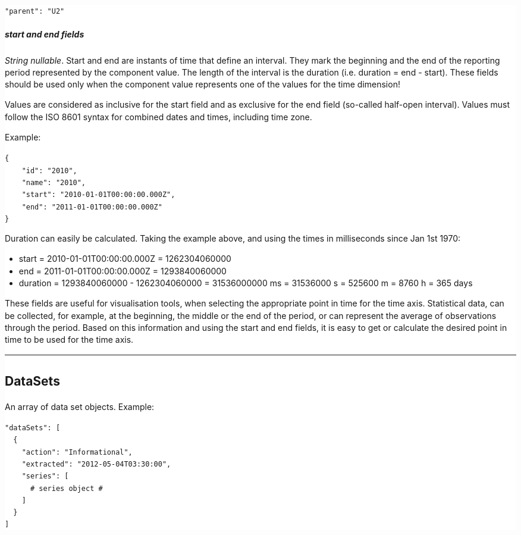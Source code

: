     "parent": "U2"

##### start and end fields

*String* *nullable*. Start and end are instants of time that define an interval.
They mark the beginning and the end of the reporting period represented by the component value.
The length of the interval is the duration (i.e. duration = end - start).
These fields should be used only when the component value represents one of the values for the time dimension!

Values are considered as inclusive for the start field and as exclusive for the end field
(so-called half-open interval). Values must follow the ISO 8601 syntax for combined dates and times,
including time zone.

Example:

    {
        "id": "2010",
        "name": "2010",
        "start": "2010-01-01T00:00:00.000Z",
        "end": "2011-01-01T00:00:00.000Z"
    }

Duration can easily be calculated. Taking the example above, and using the times in milliseconds since Jan 1st 1970:
- start = 2010-01-01T00:00:00.000Z = 1262304060000
- end = 2011-01-01T00:00:00.000Z = 1293840060000
- duration = 1293840060000 - 1262304060000 = 31536000000 ms = 31536000 s = 525600 m = 8760 h = 365 days

These fields are useful for visualisation tools, when selecting the appropriate point in time for the time axis.
Statistical data, can be collected, for example, at the beginning, the middle or the end of the period, or can
represent the average of observations through the period. Based on this information and using the start and end
fields, it is easy to get or calculate the desired point in time to be used for the time axis.

----

## <a name="DataSets"></a>DataSets

An array of data set objects. Example:

    "dataSets": [
      {
        "action": "Informational",
        "extracted": "2012-05-04T03:30:00",
        "series": [
          # series object #
        ]
      }
    ]

